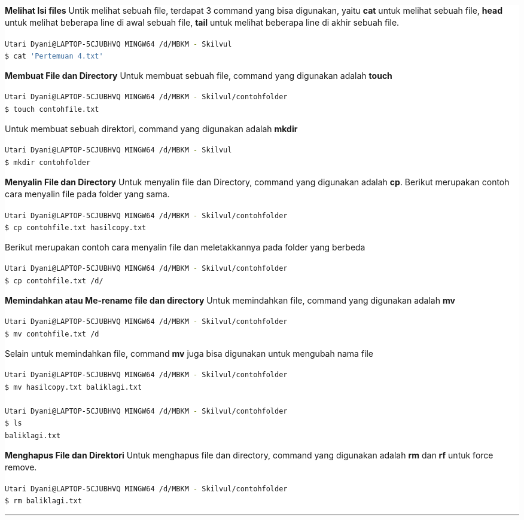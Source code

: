 **Melihat Isi files**
Untik melihat sebuah file, terdapat 3 command yang bisa digunakan, yaitu **cat** untuk melihat sebuah file, **head** untuk melihat beberapa line di awal sebuah file, **tail** untuk melihat beberapa line di akhir sebuah file.
```sh
Utari Dyani@LAPTOP-5CJUBHVQ MINGW64 /d/MBKM - Skilvul
$ cat 'Pertemuan 4.txt'
```

**Membuat File dan Directory**
Untuk membuat sebuah file, command yang digunakan adalah **touch**
```sh
Utari Dyani@LAPTOP-5CJUBHVQ MINGW64 /d/MBKM - Skilvul/contohfolder
$ touch contohfile.txt
```

Untuk membuat sebuah direktori, command yang digunakan adalah **mkdir**
```sh
Utari Dyani@LAPTOP-5CJUBHVQ MINGW64 /d/MBKM - Skilvul
$ mkdir contohfolder
```
**Menyalin File dan Directory**
Untuk menyalin file dan Directory, command yang digunakan adalah **cp**. Berikut merupakan contoh cara menyalin file pada folder yang sama.
```sh
Utari Dyani@LAPTOP-5CJUBHVQ MINGW64 /d/MBKM - Skilvul/contohfolder
$ cp contohfile.txt hasilcopy.txt
```
Berikut merupakan contoh cara menyalin file dan meletakkannya pada folder yang berbeda
```sh
Utari Dyani@LAPTOP-5CJUBHVQ MINGW64 /d/MBKM - Skilvul/contohfolder
$ cp contohfile.txt /d/
```

**Memindahkan atau Me-rename file dan directory**
Untuk memindahkan file, command yang digunakan adalah **mv**
```sh
Utari Dyani@LAPTOP-5CJUBHVQ MINGW64 /d/MBKM - Skilvul/contohfolder
$ mv contohfile.txt /d
```
Selain untuk memindahkan file, command **mv** juga bisa digunakan untuk mengubah nama file
```sh
Utari Dyani@LAPTOP-5CJUBHVQ MINGW64 /d/MBKM - Skilvul/contohfolder
$ mv hasilcopy.txt baliklagi.txt

Utari Dyani@LAPTOP-5CJUBHVQ MINGW64 /d/MBKM - Skilvul/contohfolder
$ ls
baliklagi.txt
```

**Menghapus File dan Direktori**
Untuk menghapus file dan directory, command yang digunakan adalah **rm** dan **rf** untuk force remove.
```sh
Utari Dyani@LAPTOP-5CJUBHVQ MINGW64 /d/MBKM - Skilvul/contohfolder
$ rm baliklagi.txt
``` 

---